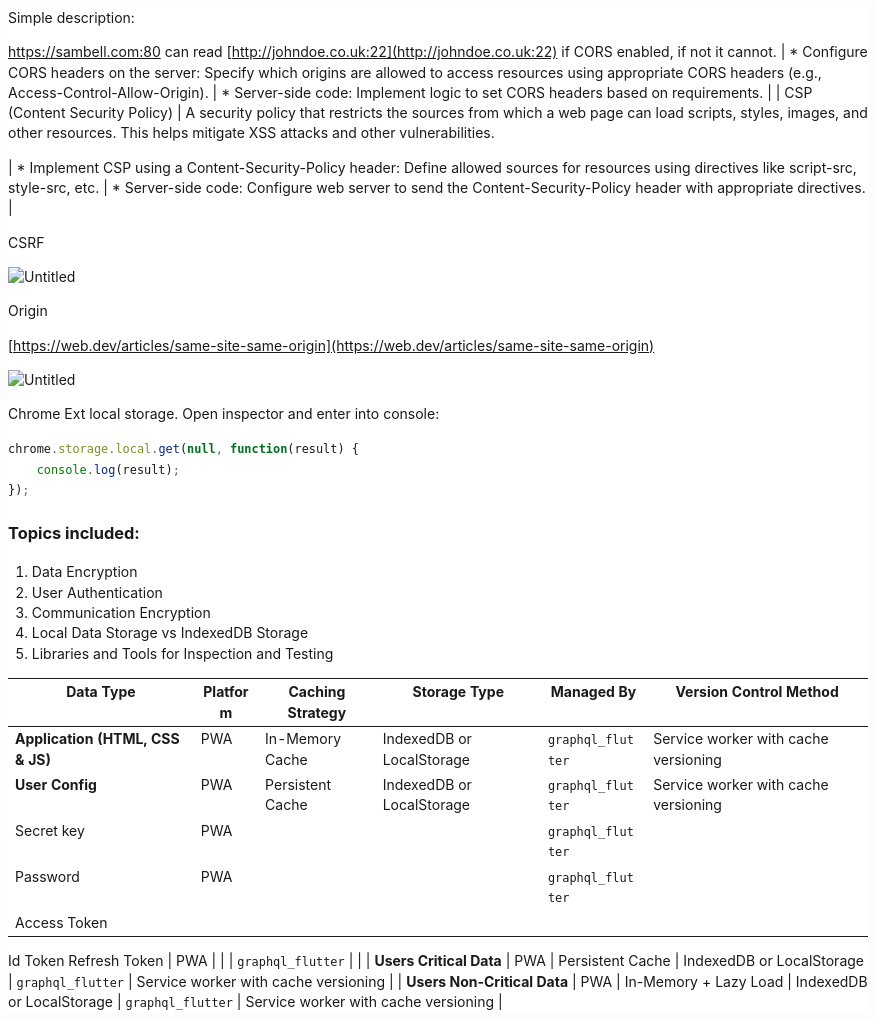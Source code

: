 Simple description:

https://sambell.com:80 can read [http://johndoe.co.uk:22](http://johndoe.co.uk:22) if CORS enabled, if not it cannot.  | * Configure CORS headers on the server: Specify which origins are allowed to access resources using appropriate CORS headers (e.g., Access-Control-Allow-Origin). | * Server-side code: Implement logic to set CORS headers based on requirements. |
| CSP (Content Security Policy) | A security policy that restricts the sources from which a web page can load scripts, styles, images, and other resources. This helps mitigate XSS attacks and other vulnerabilities.

 | * Implement CSP using a Content-Security-Policy header: Define allowed sources for resources using directives like script-src, style-src, etc. | * Server-side code: Configure web server to send the Content-Security-Policy header with appropriate directives. |

CSRF

![Untitled](PWA%20-%20Progressive%20Web%20App%2060978aa575fe498da4236cda6a32985a/Untitled.png)

Origin

[https://web.dev/articles/same-site-same-origin](https://web.dev/articles/same-site-same-origin)

![Untitled](PWA%20-%20Progressive%20Web%20App%2060978aa575fe498da4236cda6a32985a/Untitled%201.png)

Chrome Ext local storage. Open inspector and enter into console:

```jsx
chrome.storage.local.get(null, function(result) {
    console.log(result);
});

```

### Topics included:

1. Data Encryption
2. User Authentication
3. Communication Encryption
4. Local Data Storage vs IndexedDB Storage
5. Libraries and Tools for Inspection and Testing

| **Data Type** | **Platform** | **Caching Strategy** | **Storage Type** | **Managed By** | **Version Control Method** |
| --- | --- | --- | --- | --- | --- |
| **Application (HTML, CSS & JS)** | PWA | In-Memory Cache | IndexedDB or LocalStorage | `graphql_flutter` | Service worker with cache versioning |
| **User Config** | PWA | Persistent Cache | IndexedDB or LocalStorage | `graphql_flutter` | Service worker with cache versioning |
| Secret key  | PWA |  |  | `graphql_flutter` |  |
| Password | PWA |  |  | `graphql_flutter` |  |
| Access Token
Id Token 
Refresh Token | PWA |  |  | `graphql_flutter` |  |
| **Users Critical Data** | PWA | Persistent Cache | IndexedDB or LocalStorage | `graphql_flutter` | Service worker with cache versioning |
| **Users Non-Critical Data** | PWA | In-Memory + Lazy Load | IndexedDB or LocalStorage | `graphql_flutter` | Service worker with cache versioning |
